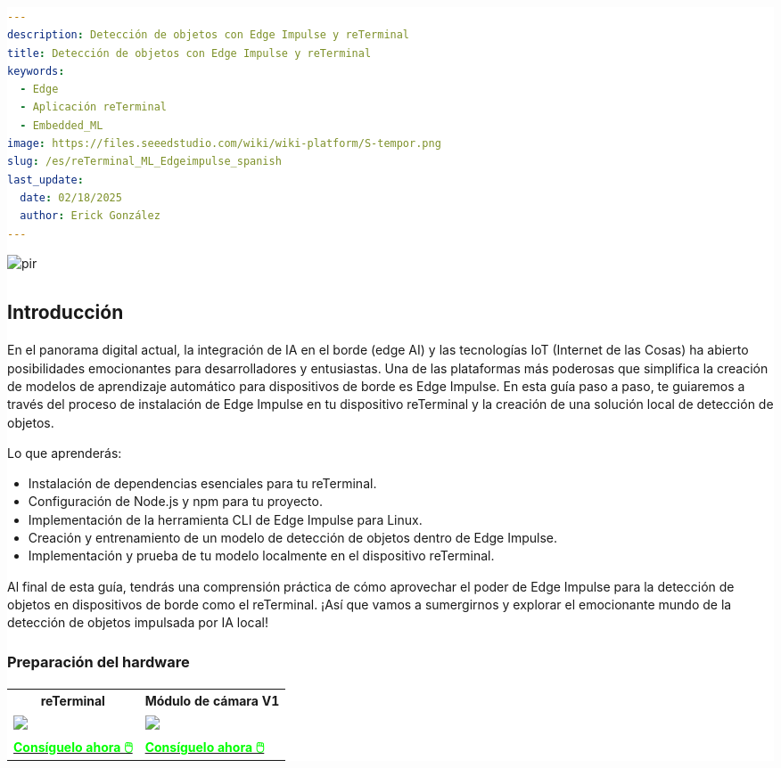 ```yaml
---
description: Detección de objetos con Edge Impulse y reTerminal
title: Detección de objetos con Edge Impulse y reTerminal
keywords:
  - Edge
  - Aplicación reTerminal
  - Embedded_ML
image: https://files.seeedstudio.com/wiki/wiki-platform/S-tempor.png
slug: /es/reTerminal_ML_Edgeimpulse_spanish
last_update:
  date: 02/18/2025
  author: Erick González
---
```

<p style={{textAlign: 'center'}}><img src="https://files.seeedstudio.com/wiki/ReTerminal/ML/edgeimpulse.gif" alt="pir" width="800" height="auto"/></p>

## Introducción

En el panorama digital actual, la integración de IA en el borde (edge AI) y las tecnologías IoT (Internet de las Cosas) ha abierto posibilidades emocionantes para desarrolladores y entusiastas. Una de las plataformas más poderosas que simplifica la creación de modelos de aprendizaje automático para dispositivos de borde es Edge Impulse. En esta guía paso a paso, te guiaremos a través del proceso de instalación de Edge Impulse en tu dispositivo reTerminal y la creación de una solución local de detección de objetos.

Lo que aprenderás:

- Instalación de dependencias esenciales para tu reTerminal.
- Configuración de Node.js y npm para tu proyecto.
- Implementación de la herramienta CLI de Edge Impulse para Linux.
- Creación y entrenamiento de un modelo de detección de objetos dentro de Edge Impulse.
- Implementación y prueba de tu modelo localmente en el dispositivo reTerminal.

Al final de esta guía, tendrás una comprensión práctica de cómo aprovechar el poder de Edge Impulse para la detección de objetos en dispositivos de borde como el reTerminal. ¡Así que vamos a sumergirnos y explorar el emocionante mundo de la detección de objetos impulsada por IA local!

### Preparación del hardware
<div class="table-center">
  <table align="center">
    <tr>
        <th>reTerminal</th>
        <th>Módulo de cámara V1</th>
    </tr>
    <tr>
        <td><div style={{textAlign:'center'}}><img src="https://files.seeedstudio.com/wiki/ReTerminal/ML/reterminal.png" style={{width:250, height:'auto'}}/></div></td>
        <td><div style={{textAlign:'center'}}><img src="https://files.seeedstudio.com/wiki/ReTerminal/ML/camera.png" style={{width:250, height:'auto'}}/></div></td>
    </tr>
      <tr>
        <td><div class="get_one_now_container" style={{textAlign: 'center'}}>
          <a class="get_one_now_item" href="https://www.seeedstudio.com/ReTerminal-with-CM4-p-4904.html?queryID=26220f25bcce77bc420c9c03059787c0&objectID=4904&indexName=bazaar_retailer_products" target="_blank" rel="noopener noreferrer">
              <strong><span><font color={'FFFFFF'} size={"4"}> Consíguelo ahora 🖱️</font></span></strong>
          </a>
      </div></td>
        <td><div class="get_one_now_container" style={{textAlign: 'center'}}>
          <a class="get_one_now_item" href="https://www.seeedstudio.com/Raspberry-Pi-Camera-Module-p-1659.html" target="_blank" rel="noopener noreferrer">
              <strong><span><font color={'FFFFFF'} size={"4"}> Consíguelo ahora 🖱️</font></span></strong>
          </a>